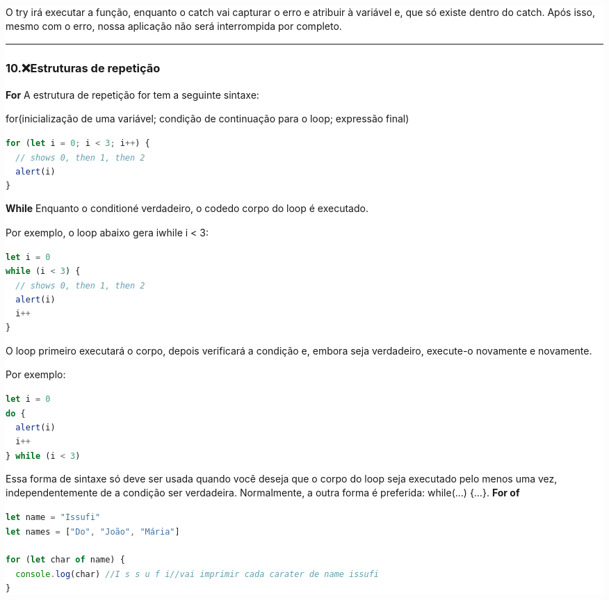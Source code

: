O try irá executar a função, enquanto o catch vai capturar o erro e atribuir à variável e, que só existe dentro do catch. Após isso, mesmo com o erro, nossa aplicação não será interrompida por completo.

<hr>

### **10.❌Estruturas de repetição**

**For**
A estrutura de repetição for tem a seguinte sintaxe:

for(inicialização de uma variável; condição de continuação para o loop; expressão final)

```js
for (let i = 0; i < 3; i++) {
  // shows 0, then 1, then 2
  alert(i)
}
```

**While**
Enquanto o conditioné verdadeiro, o codedo corpo do loop é executado.

Por exemplo, o loop abaixo gera iwhile i < 3:

```js
let i = 0
while (i < 3) {
  // shows 0, then 1, then 2
  alert(i)
  i++
}
```

O loop primeiro executará o corpo, depois verificará a condição e, embora seja verdadeiro, execute-o novamente e novamente.

Por exemplo:

```js
let i = 0
do {
  alert(i)
  i++
} while (i < 3)
```

Essa forma de sintaxe só deve ser usada quando você deseja que o corpo do loop seja executado pelo menos uma vez, independentemente de a condição ser verdadeira. Normalmente, a outra forma é preferida: while(…) {…}.
**For of**

```js
let name = "Issufi"
let names = ["Do", "João", "Mária"]

for (let char of name) {
  console.log(char) //I s s u f i//vai imprimir cada carater de name issufi
}
```
